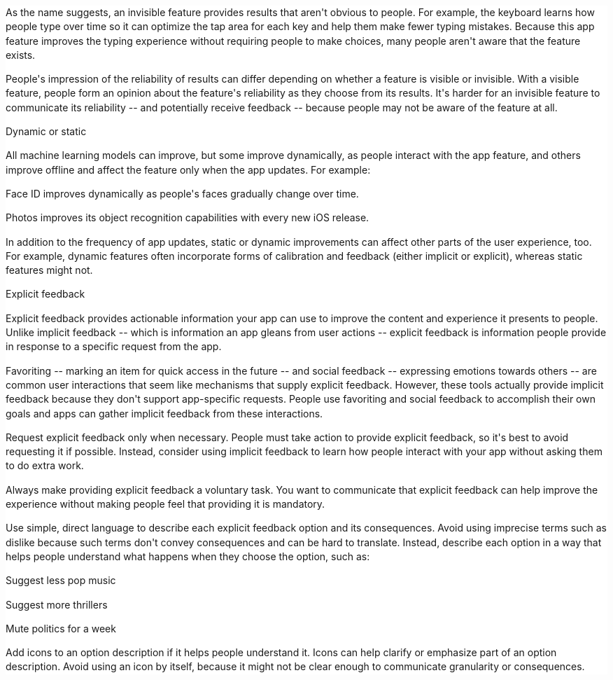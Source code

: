 As the name suggests, an invisible feature provides results that aren't obvious to people. For example, the keyboard learns how people type over time so it can optimize the tap area for each key and help them make fewer typing mistakes. Because this app feature improves the typing experience without requiring people to make choices, many people aren't aware that the feature exists.

People's impression of the reliability of results can differ depending on whether a feature is visible or invisible. With a visible feature, people form an opinion about the feature's reliability as they choose from its results. It's harder for an invisible feature to communicate its reliability -- and potentially receive feedback -- because people may not be aware of the feature at all.

Dynamic or static

All machine learning models can improve, but some improve dynamically, as people interact with the app feature, and others improve offline and affect the feature only when the app updates. For example:

Face ID improves dynamically as people's faces gradually change over time.

Photos improves its object recognition capabilities with every new iOS release.

In addition to the frequency of app updates, static or dynamic improvements can affect other parts of the user experience, too. For example, dynamic features often incorporate forms of calibration and feedback (either implicit or explicit), whereas static features might not.

Explicit feedback

Explicit feedback provides actionable information your app can use to improve the content and experience it presents to people. Unlike implicit feedback -- which is information an app gleans from user actions -- explicit feedback is information people provide in response to a specific request from the app.

Favoriting -- marking an item for quick access in the future -- and social feedback -- expressing emotions towards others -- are common user interactions that seem like mechanisms that supply explicit feedback. However, these tools actually provide implicit feedback because they don't support app-specific requests. People use favoriting and social feedback to accomplish their own goals and apps can gather implicit feedback from these interactions.

Request explicit feedback only when necessary. People must take action to provide explicit feedback, so it's best to avoid requesting it if possible. Instead, consider using implicit feedback to learn how people interact with your app without asking them to do extra work.

Always make providing explicit feedback a voluntary task. You want to communicate that explicit feedback can help improve the experience without making people feel that providing it is mandatory.

Use simple, direct language to describe each explicit feedback option and its consequences. Avoid using imprecise terms such as dislike because such terms don't convey consequences and can be hard to translate. Instead, describe each option in a way that helps people understand what happens when they choose the option, such as:

Suggest less pop music

Suggest more thrillers

Mute politics for a week

Add icons to an option description if it helps people understand it. Icons can help clarify or emphasize part of an option description. Avoid using an icon by itself, because it might not be clear enough to communicate granularity or consequences.
